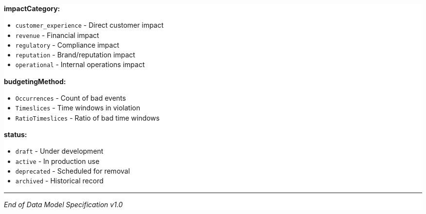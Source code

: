 **impactCategory:**
- `customer_experience` - Direct customer impact
- `revenue` - Financial impact
- `regulatory` - Compliance impact
- `reputation` - Brand/reputation impact
- `operational` - Internal operations impact

**budgetingMethod:**
- `Occurrences` - Count of bad events
- `Timeslices` - Time windows in violation
- `RatioTimeslices` - Ratio of bad time windows

**status:**
- `draft` - Under development
- `active` - In production use
- `deprecated` - Scheduled for removal
- `archived` - Historical record

---

*End of Data Model Specification v1.0*